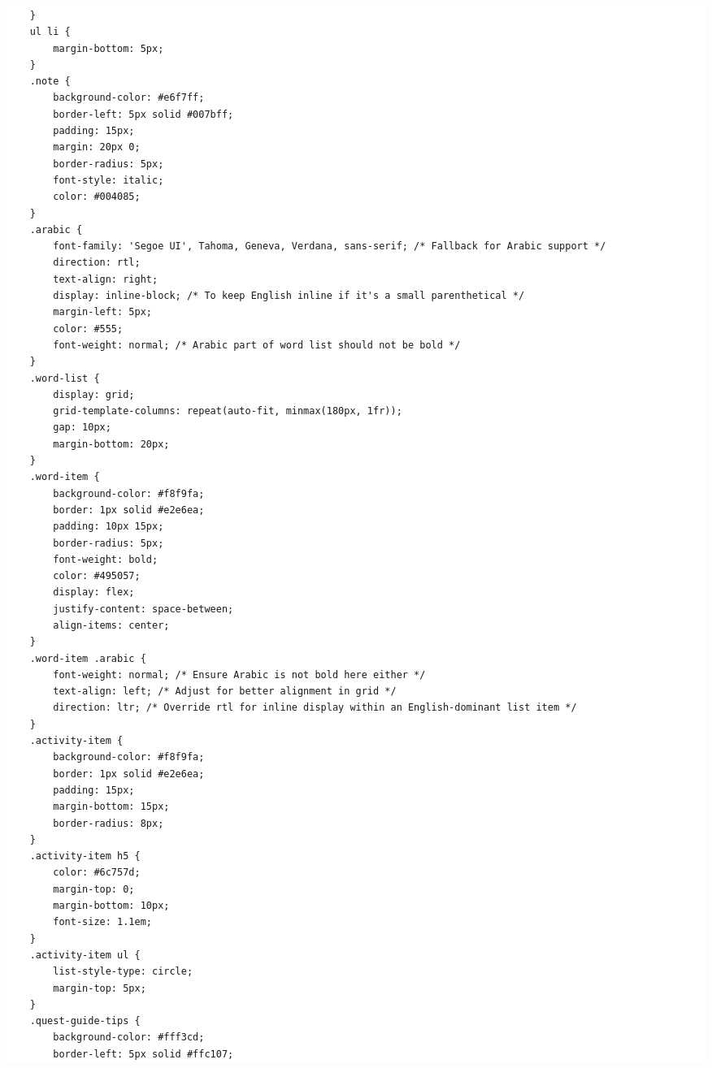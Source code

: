         }
        ul li {
            margin-bottom: 5px;
        }
        .note {
            background-color: #e6f7ff;
            border-left: 5px solid #007bff;
            padding: 15px;
            margin: 20px 0;
            border-radius: 5px;
            font-style: italic;
            color: #004085;
        }
        .arabic {
            font-family: 'Segoe UI', Tahoma, Geneva, Verdana, sans-serif; /* Fallback for Arabic support */
            direction: rtl;
            text-align: right;
            display: inline-block; /* To keep English inline if it's a small parenthetical */
            margin-left: 5px;
            color: #555;
            font-weight: normal; /* Arabic part of word list should not be bold */
        }
        .word-list {
            display: grid;
            grid-template-columns: repeat(auto-fit, minmax(180px, 1fr));
            gap: 10px;
            margin-bottom: 20px;
        }
        .word-item {
            background-color: #f8f9fa;
            border: 1px solid #e2e6ea;
            padding: 10px 15px;
            border-radius: 5px;
            font-weight: bold;
            color: #495057;
            display: flex;
            justify-content: space-between;
            align-items: center;
        }
        .word-item .arabic {
            font-weight: normal; /* Ensure Arabic is not bold here either */
            text-align: left; /* Adjust for better alignment in grid */
            direction: ltr; /* Override rtl for inline display within an English-dominant list item */
        }
        .activity-item {
            background-color: #f8f9fa;
            border: 1px solid #e2e6ea;
            padding: 15px;
            margin-bottom: 15px;
            border-radius: 8px;
        }
        .activity-item h5 {
            color: #6c757d;
            margin-top: 0;
            margin-bottom: 10px;
            font-size: 1.1em;
        }
        .activity-item ul {
            list-style-type: circle;
            margin-top: 5px;
        }
        .quest-guide-tips {
            background-color: #fff3cd;
            border-left: 5px solid #ffc107;